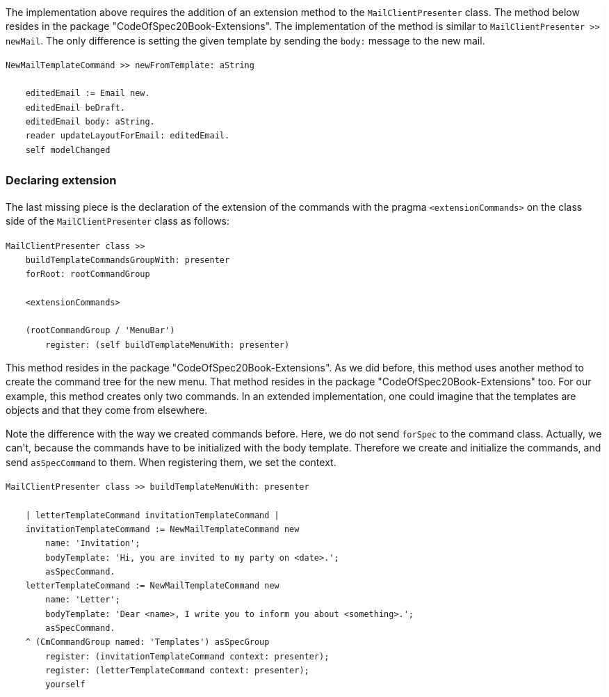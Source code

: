 The implementation above requires the addition of an extension method to the `MailClientPresenter` class. The method below resides in the package "CodeOfSpec20Book-Extensions". The implementation of the method is similar to `MailClientPresenter >> newMail`. The only difference is setting the given template by sending the `body:` message to the new mail.

```
NewMailTemplateCommand >> newFromTemplate: aString

	editedEmail := Email new.
	editedEmail beDraft.
	editedEmail body: aString.
	reader updateLayoutForEmail: editedEmail.
	self modelChanged
```

### Declaring extension

The last missing piece is the declaration of the extension of the commands with the pragma `<extensionCommands>` on the class side of the `MailClientPresenter` class as follows:

```
MailClientPresenter class >>
	buildTemplateCommandsGroupWith: presenter
	forRoot: rootCommandGroup

	<extensionCommands>

	(rootCommandGroup / 'MenuBar')
		register: (self buildTemplateMenuWith: presenter)
```

This method resides in the package "CodeOfSpec20Book-Extensions". As we did before, this method uses another method to create the command tree for the new menu. That method resides in the package "CodeOfSpec20Book-Extensions" too. For our example, this method creates only two commands. In an extended implementation, one could imagine that the templates are objects and that they come from elsewhere.

Note the difference with the way we created commands before. Here, we do not send `forSpec` to the command class. Actually, we can't, because the commands have to be initialized with the body template. Therefore we create and initialize the commands, and send `asSpecCommand` to them. When registering them, we set the context.

```
MailClientPresenter class >> buildTemplateMenuWith: presenter

	| letterTemplateCommand invitationTemplateCommand |
	invitationTemplateCommand := NewMailTemplateCommand new
		name: 'Invitation';
		bodyTemplate: 'Hi, you are invited to my party on <date>.';
		asSpecCommand.
	letterTemplateCommand := NewMailTemplateCommand new
		name: 'Letter';
		bodyTemplate: 'Dear <name>, I write you to inform you about <something>.';
		asSpecCommand.
	^ (CmCommandGroup named: 'Templates') asSpecGroup
		register: (invitationTemplateCommand context: presenter);
		register: (letterTemplateCommand context: presenter);
		yourself
```
